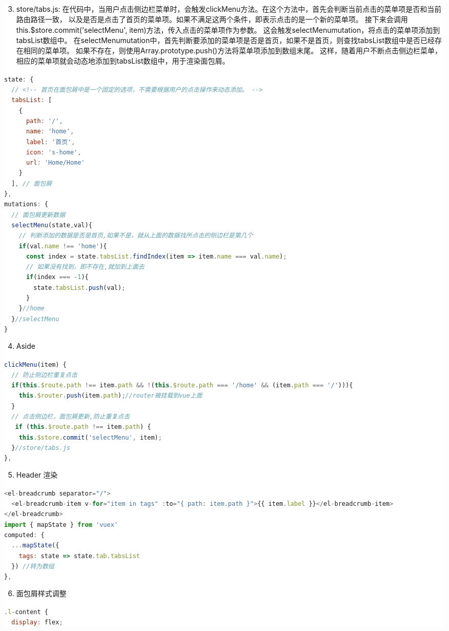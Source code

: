 3. store/tabs.js:
在代码中，当用户点击侧边栏菜单时，会触发clickMenu方法。在这个方法中，首先会判断当前点击的菜单项是否和当前路由路径一致，
以及是否是点击了首页的菜单项。如果不满足这两个条件，即表示点击的是一个新的菜单项。
接下来会调用this.$store.commit('selectMenu', item)方法，传入点击的菜单项作为参数。
这会触发selectMenumutation，将点击的菜单项添加到tabsList数组中。
在selectMenumutation中，首先判断要添加的菜单项是否是首页，如果不是首页，则查找tabsList数组中是否已经存在相同的菜单项。
如果不存在，则使用Array.prototype.push()方法将菜单项添加到数组末尾。
这样，随着用户不断点击侧边栏菜单，相应的菜单项就会动态地添加到tabsList数组中，用于渲染面包屑。
```js
state: {
  // <!-- 首页在面包屑中是一个固定的选项，不需要根据用户的点击操作来动态添加。 -->
  tabsList: [
    {
      path: '/',
      name: 'home',
      label: '首页',
      icon: 's-home',
      url: 'Home/Home'
    }
  ], // 面包屑
},
mutations: {
  // 面包屑更新数据
  selectMenu(state,val){ 
    // 判断添加的数据是否是首页,如果不是，就从上面的数据找所点击的侧边栏是第几个
    if(val.name !== 'home'){
      const index = state.tabsList.findIndex(item => item.name === val.name);
      // 如果没有找到，即不存在,就加到上面去
      if(index === -1){
        state.tabsList.push(val);
      }
    }//home
  }//selectMenu
}
```
4. Aside
```js
clickMenu(item) {
  // 防止侧边栏重复点击
  if(this.$route.path !== item.path && !(this.$route.path === '/home' && (item.path === '/'))){
    this.$router.push(item.path);//router被挂载到vue上面
  }
  // 点击侧边栏，面包屑更新,防止重复点击
   if (this.$route.path !== item.path) {
    this.$store.commit('selectMenu', item);
  }//store/tabs.js
},
```
5. Header 渲染
```js
<el-breadcrumb separator="/">
  <el-breadcrumb-item v-for="item in tags" :to="{ path: item.path }">{{ item.label }}</el-breadcrumb-item>
</el-breadcrumb>
import { mapState } from 'vuex'
computed: {
  ...mapState({
    tags: state => state.tab.tabsList
  }) //转为数组
},
```
6. 面包屑样式调整
```js
.l-content {
  display: flex;
```